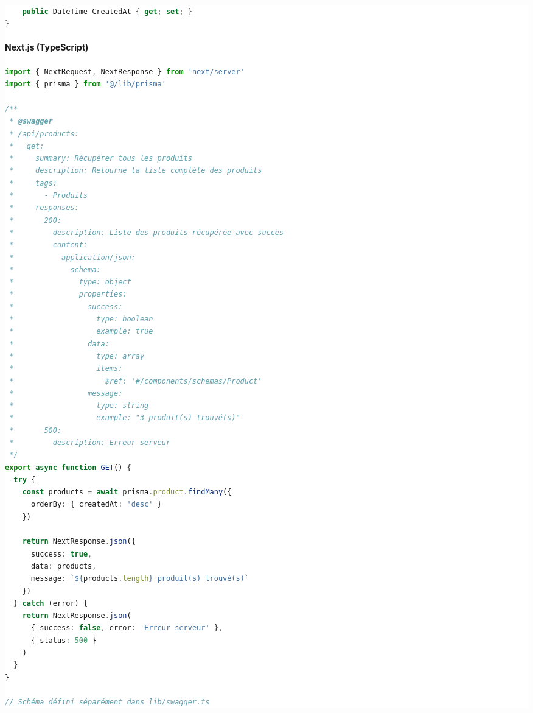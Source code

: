 ```csharp
    public DateTime CreatedAt { get; set; }
}
```

#### Next.js (TypeScript)
```typescript
import { NextRequest, NextResponse } from 'next/server'
import { prisma } from '@/lib/prisma'

/**
 * @swagger
 * /api/products:
 *   get:
 *     summary: Récupérer tous les produits
 *     description: Retourne la liste complète des produits
 *     tags:
 *       - Produits
 *     responses:
 *       200:
 *         description: Liste des produits récupérée avec succès
 *         content:
 *           application/json:
 *             schema:
 *               type: object
 *               properties:
 *                 success:
 *                   type: boolean
 *                   example: true
 *                 data:
 *                   type: array
 *                   items:
 *                     $ref: '#/components/schemas/Product'
 *                 message:
 *                   type: string
 *                   example: "3 produit(s) trouvé(s)"
 *       500:
 *         description: Erreur serveur
 */
export async function GET() {
  try {
    const products = await prisma.product.findMany({
      orderBy: { createdAt: 'desc' }
    })
    
    return NextResponse.json({
      success: true,
      data: products,
      message: `${products.length} produit(s) trouvé(s)`
    })
  } catch (error) {
    return NextResponse.json(
      { success: false, error: 'Erreur serveur' },
      { status: 500 }
    )
  }
}

// Schéma défini séparément dans lib/swagger.ts
```
